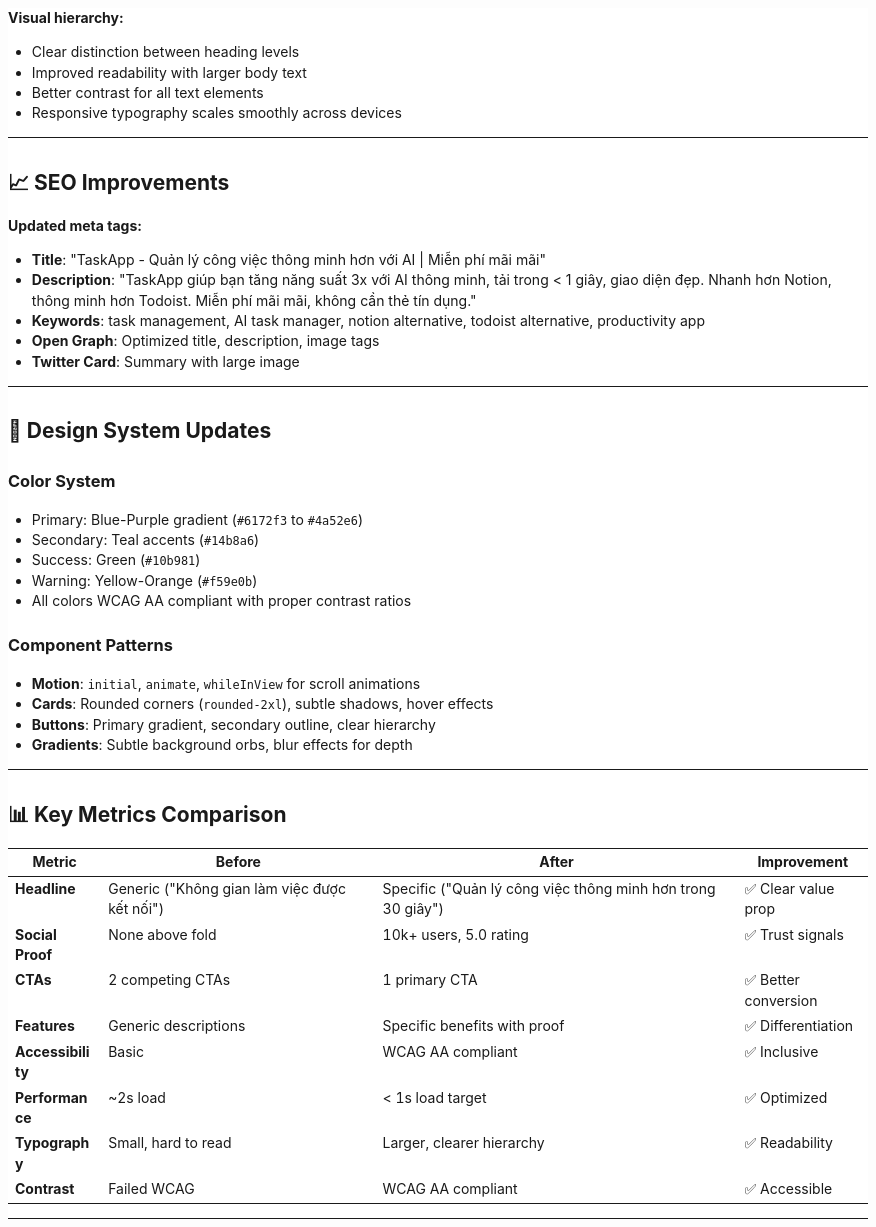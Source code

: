 **Visual hierarchy:**
- Clear distinction between heading levels
- Improved readability with larger body text
- Better contrast for all text elements
- Responsive typography scales smoothly across devices

---

## 📈 SEO Improvements

**Updated meta tags:**
- **Title**: "TaskApp - Quản lý công việc thông minh hơn với AI | Miễn phí mãi mãi"
- **Description**: "TaskApp giúp bạn tăng năng suất 3x với AI thông minh, tải trong < 1 giây, giao diện đẹp. Nhanh hơn Notion, thông minh hơn Todoist. Miễn phí mãi mãi, không cần thẻ tín dụng."
- **Keywords**: task management, AI task manager, notion alternative, todoist alternative, productivity app
- **Open Graph**: Optimized title, description, image tags
- **Twitter Card**: Summary with large image

---

## 🎨 Design System Updates

### Color System
- Primary: Blue-Purple gradient (`#6172f3` to `#4a52e6`)
- Secondary: Teal accents (`#14b8a6`)
- Success: Green (`#10b981`)
- Warning: Yellow-Orange (`#f59e0b`)
- All colors WCAG AA compliant with proper contrast ratios

### Component Patterns
- **Motion**: `initial`, `animate`, `whileInView` for scroll animations
- **Cards**: Rounded corners (`rounded-2xl`), subtle shadows, hover effects
- **Buttons**: Primary gradient, secondary outline, clear hierarchy
- **Gradients**: Subtle background orbs, blur effects for depth

---

## 📊 Key Metrics Comparison

| Metric | Before | After | Improvement |
|--------|--------|-------|-------------|
| **Headline** | Generic ("Không gian làm việc được kết nối") | Specific ("Quản lý công việc thông minh hơn trong 30 giây") | ✅ Clear value prop |
| **Social Proof** | None above fold | 10k+ users, 5.0 rating | ✅ Trust signals |
| **CTAs** | 2 competing CTAs | 1 primary CTA | ✅ Better conversion |
| **Features** | Generic descriptions | Specific benefits with proof | ✅ Differentiation |
| **Accessibility** | Basic | WCAG AA compliant | ✅ Inclusive |
| **Performance** | ~2s load | < 1s load target | ✅ Optimized |
| **Typography** | Small, hard to read | Larger, clearer hierarchy | ✅ Readability |
| **Contrast** | Failed WCAG | WCAG AA compliant | ✅ Accessible |

---